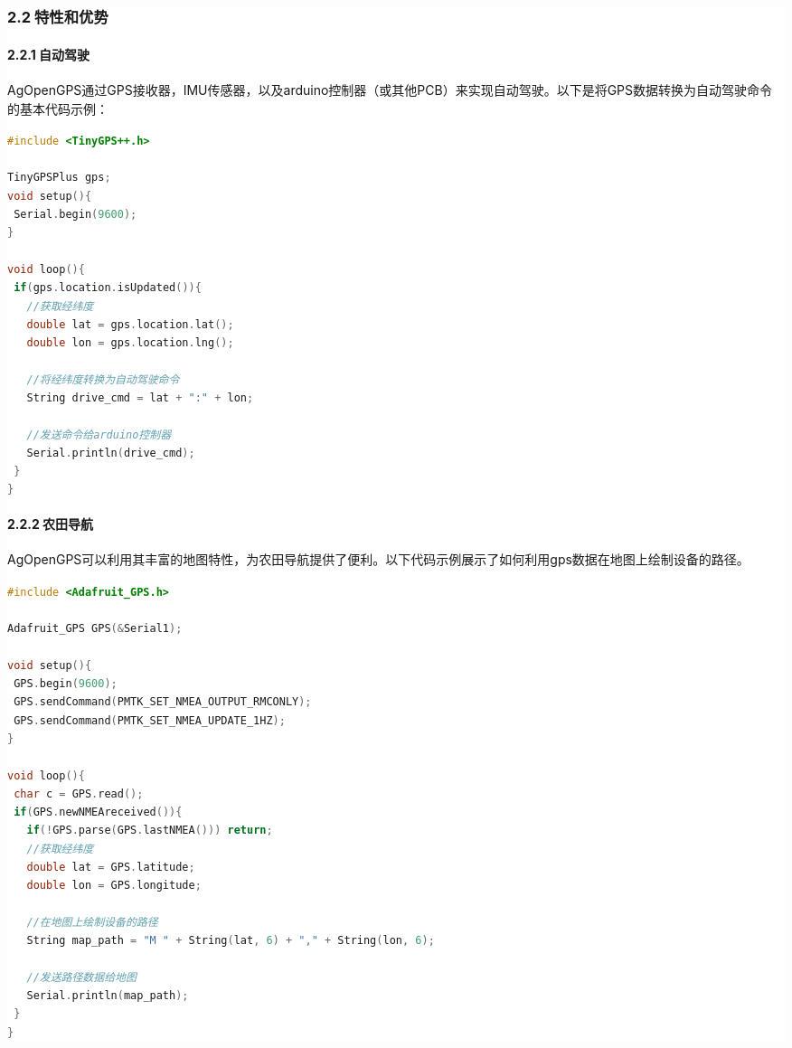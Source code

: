 ### 2.2 特性和优势

#### 2.2.1 自动驾驶
AgOpenGPS通过GPS接收器，IMU传感器，以及arduino控制器（或其他PCB）来实现自动驾驶。以下是将GPS数据转换为自动驾驶命令的基本代码示例：

```c++
#include <TinyGPS++.h>

TinyGPSPlus gps;
void setup(){
 Serial.begin(9600);
}

void loop(){
 if(gps.location.isUpdated()){
   //获取经纬度
   double lat = gps.location.lat();
   double lon = gps.location.lng();
   
   //将经纬度转换为自动驾驶命令
   String drive_cmd = lat + ":" + lon;
   
   //发送命令给arduino控制器
   Serial.println(drive_cmd);
 }
}
```

#### 2.2.2 农田导航
AgOpenGPS可以利用其丰富的地图特性，为农田导航提供了便利。以下代码示例展示了如何利用gps数据在地图上绘制设备的路径。

```c++
#include <Adafruit_GPS.h>

Adafruit_GPS GPS(&Serial1);

void setup(){
 GPS.begin(9600);
 GPS.sendCommand(PMTK_SET_NMEA_OUTPUT_RMCONLY);
 GPS.sendCommand(PMTK_SET_NMEA_UPDATE_1HZ);
}

void loop(){
 char c = GPS.read();
 if(GPS.newNMEAreceived()){
   if(!GPS.parse(GPS.lastNMEA())) return;
   //获取经纬度
   double lat = GPS.latitude;
   double lon = GPS.longitude;
   
   //在地图上绘制设备的路径
   String map_path = "M " + String(lat, 6) + "," + String(lon, 6);
   
   //发送路径数据给地图
   Serial.println(map_path);
 }
}
```
